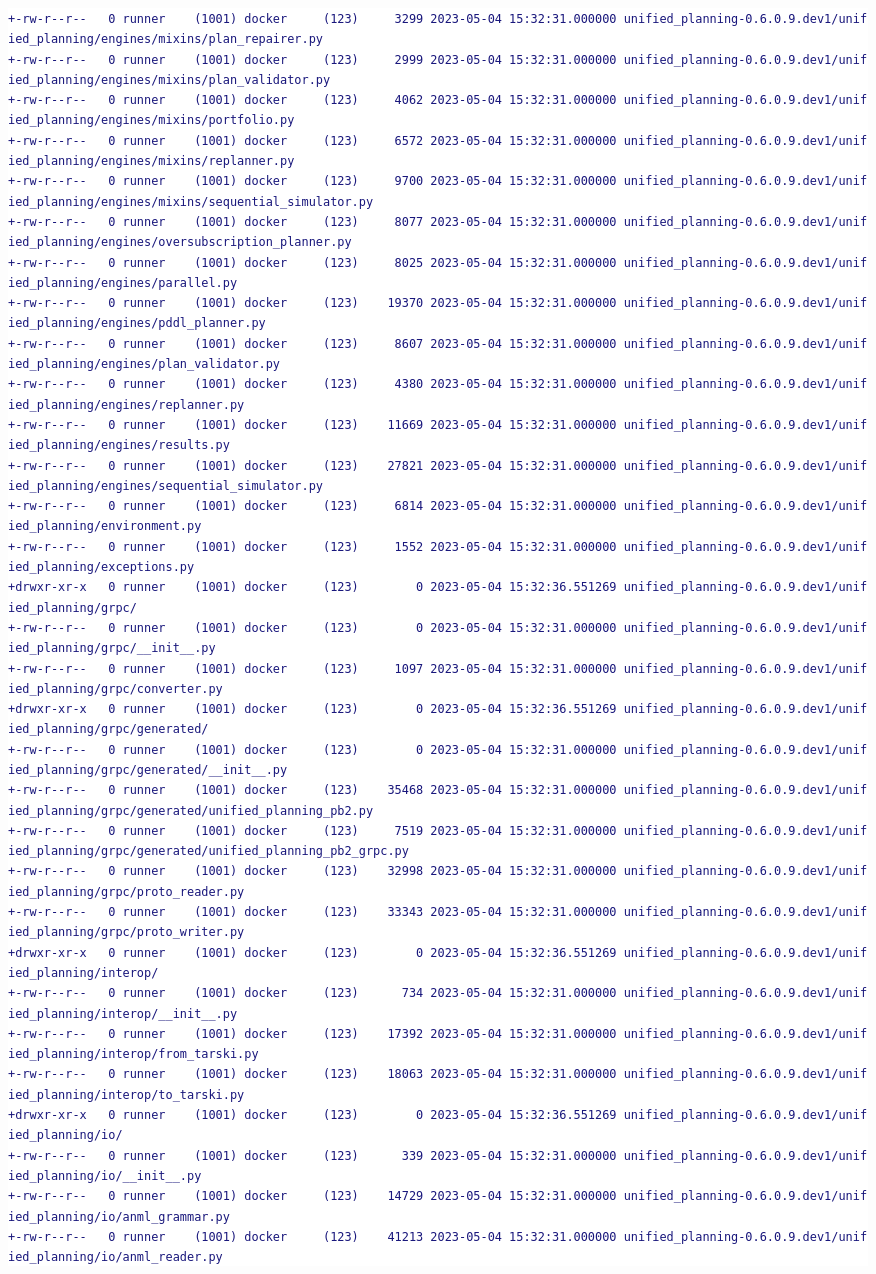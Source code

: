```diff
+-rw-r--r--   0 runner    (1001) docker     (123)     3299 2023-05-04 15:32:31.000000 unified_planning-0.6.0.9.dev1/unified_planning/engines/mixins/plan_repairer.py
+-rw-r--r--   0 runner    (1001) docker     (123)     2999 2023-05-04 15:32:31.000000 unified_planning-0.6.0.9.dev1/unified_planning/engines/mixins/plan_validator.py
+-rw-r--r--   0 runner    (1001) docker     (123)     4062 2023-05-04 15:32:31.000000 unified_planning-0.6.0.9.dev1/unified_planning/engines/mixins/portfolio.py
+-rw-r--r--   0 runner    (1001) docker     (123)     6572 2023-05-04 15:32:31.000000 unified_planning-0.6.0.9.dev1/unified_planning/engines/mixins/replanner.py
+-rw-r--r--   0 runner    (1001) docker     (123)     9700 2023-05-04 15:32:31.000000 unified_planning-0.6.0.9.dev1/unified_planning/engines/mixins/sequential_simulator.py
+-rw-r--r--   0 runner    (1001) docker     (123)     8077 2023-05-04 15:32:31.000000 unified_planning-0.6.0.9.dev1/unified_planning/engines/oversubscription_planner.py
+-rw-r--r--   0 runner    (1001) docker     (123)     8025 2023-05-04 15:32:31.000000 unified_planning-0.6.0.9.dev1/unified_planning/engines/parallel.py
+-rw-r--r--   0 runner    (1001) docker     (123)    19370 2023-05-04 15:32:31.000000 unified_planning-0.6.0.9.dev1/unified_planning/engines/pddl_planner.py
+-rw-r--r--   0 runner    (1001) docker     (123)     8607 2023-05-04 15:32:31.000000 unified_planning-0.6.0.9.dev1/unified_planning/engines/plan_validator.py
+-rw-r--r--   0 runner    (1001) docker     (123)     4380 2023-05-04 15:32:31.000000 unified_planning-0.6.0.9.dev1/unified_planning/engines/replanner.py
+-rw-r--r--   0 runner    (1001) docker     (123)    11669 2023-05-04 15:32:31.000000 unified_planning-0.6.0.9.dev1/unified_planning/engines/results.py
+-rw-r--r--   0 runner    (1001) docker     (123)    27821 2023-05-04 15:32:31.000000 unified_planning-0.6.0.9.dev1/unified_planning/engines/sequential_simulator.py
+-rw-r--r--   0 runner    (1001) docker     (123)     6814 2023-05-04 15:32:31.000000 unified_planning-0.6.0.9.dev1/unified_planning/environment.py
+-rw-r--r--   0 runner    (1001) docker     (123)     1552 2023-05-04 15:32:31.000000 unified_planning-0.6.0.9.dev1/unified_planning/exceptions.py
+drwxr-xr-x   0 runner    (1001) docker     (123)        0 2023-05-04 15:32:36.551269 unified_planning-0.6.0.9.dev1/unified_planning/grpc/
+-rw-r--r--   0 runner    (1001) docker     (123)        0 2023-05-04 15:32:31.000000 unified_planning-0.6.0.9.dev1/unified_planning/grpc/__init__.py
+-rw-r--r--   0 runner    (1001) docker     (123)     1097 2023-05-04 15:32:31.000000 unified_planning-0.6.0.9.dev1/unified_planning/grpc/converter.py
+drwxr-xr-x   0 runner    (1001) docker     (123)        0 2023-05-04 15:32:36.551269 unified_planning-0.6.0.9.dev1/unified_planning/grpc/generated/
+-rw-r--r--   0 runner    (1001) docker     (123)        0 2023-05-04 15:32:31.000000 unified_planning-0.6.0.9.dev1/unified_planning/grpc/generated/__init__.py
+-rw-r--r--   0 runner    (1001) docker     (123)    35468 2023-05-04 15:32:31.000000 unified_planning-0.6.0.9.dev1/unified_planning/grpc/generated/unified_planning_pb2.py
+-rw-r--r--   0 runner    (1001) docker     (123)     7519 2023-05-04 15:32:31.000000 unified_planning-0.6.0.9.dev1/unified_planning/grpc/generated/unified_planning_pb2_grpc.py
+-rw-r--r--   0 runner    (1001) docker     (123)    32998 2023-05-04 15:32:31.000000 unified_planning-0.6.0.9.dev1/unified_planning/grpc/proto_reader.py
+-rw-r--r--   0 runner    (1001) docker     (123)    33343 2023-05-04 15:32:31.000000 unified_planning-0.6.0.9.dev1/unified_planning/grpc/proto_writer.py
+drwxr-xr-x   0 runner    (1001) docker     (123)        0 2023-05-04 15:32:36.551269 unified_planning-0.6.0.9.dev1/unified_planning/interop/
+-rw-r--r--   0 runner    (1001) docker     (123)      734 2023-05-04 15:32:31.000000 unified_planning-0.6.0.9.dev1/unified_planning/interop/__init__.py
+-rw-r--r--   0 runner    (1001) docker     (123)    17392 2023-05-04 15:32:31.000000 unified_planning-0.6.0.9.dev1/unified_planning/interop/from_tarski.py
+-rw-r--r--   0 runner    (1001) docker     (123)    18063 2023-05-04 15:32:31.000000 unified_planning-0.6.0.9.dev1/unified_planning/interop/to_tarski.py
+drwxr-xr-x   0 runner    (1001) docker     (123)        0 2023-05-04 15:32:36.551269 unified_planning-0.6.0.9.dev1/unified_planning/io/
+-rw-r--r--   0 runner    (1001) docker     (123)      339 2023-05-04 15:32:31.000000 unified_planning-0.6.0.9.dev1/unified_planning/io/__init__.py
+-rw-r--r--   0 runner    (1001) docker     (123)    14729 2023-05-04 15:32:31.000000 unified_planning-0.6.0.9.dev1/unified_planning/io/anml_grammar.py
+-rw-r--r--   0 runner    (1001) docker     (123)    41213 2023-05-04 15:32:31.000000 unified_planning-0.6.0.9.dev1/unified_planning/io/anml_reader.py
```